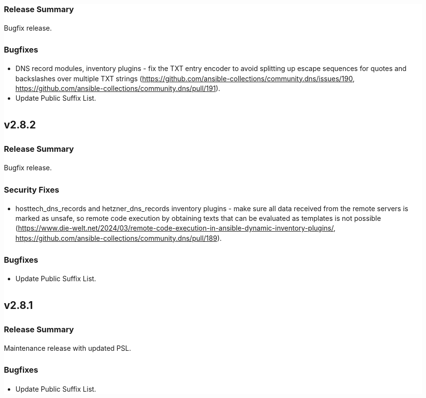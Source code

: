 <a id="release-summary-2"></a>
### Release Summary

Bugfix release\.

<a id="bugfixes-2"></a>
### Bugfixes

* DNS record modules\, inventory plugins \- fix the TXT entry encoder to avoid splitting up escape sequences for quotes and backslashes over multiple TXT strings \([https\://github\.com/ansible\-collections/community\.dns/issues/190](https\://github\.com/ansible\-collections/community\.dns/issues/190)\, [https\://github\.com/ansible\-collections/community\.dns/pull/191](https\://github\.com/ansible\-collections/community\.dns/pull/191)\)\.
* Update Public Suffix List\.

<a id="v2-8-2"></a>
## v2\.8\.2

<a id="release-summary-3"></a>
### Release Summary

Bugfix release\.

<a id="security-fixes"></a>
### Security Fixes

* hosttech\_dns\_records and hetzner\_dns\_records inventory plugins \- make sure all data received from the remote servers is marked as unsafe\, so remote code execution by obtaining texts that can be evaluated as templates is not possible \([https\://www\.die\-welt\.net/2024/03/remote\-code\-execution\-in\-ansible\-dynamic\-inventory\-plugins/](https\://www\.die\-welt\.net/2024/03/remote\-code\-execution\-in\-ansible\-dynamic\-inventory\-plugins/)\, [https\://github\.com/ansible\-collections/community\.dns/pull/189](https\://github\.com/ansible\-collections/community\.dns/pull/189)\)\.

<a id="bugfixes-3"></a>
### Bugfixes

* Update Public Suffix List\.

<a id="v2-8-1"></a>
## v2\.8\.1

<a id="release-summary-4"></a>
### Release Summary

Maintenance release with updated PSL\.

<a id="bugfixes-4"></a>
### Bugfixes

* Update Public Suffix List\.
